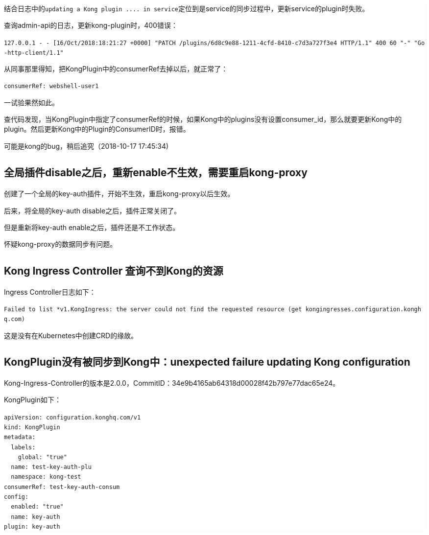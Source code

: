 结合日志中的`updating a Kong plugin .... in service`定位到是service的同步过程中，更新service的plugin时失败。

查询admin-api的日志，更新kong-plugin时，400错误：

	127.0.0.1 - - [16/Oct/2018:18:21:27 +0000] "PATCH /plugins/6d8c9e88-1211-4cfd-8410-c7d3a727f3e4 HTTP/1.1" 400 60 "-" "Go-http-client/1.1"

从同事那里得知，把KongPlugin中的consumerRef去掉以后，就正常了：

	consumerRef: webshell-user1

一试验果然如此。

查代码发现，当KongPlugin中指定了consumerRef的时候，如果Kong中的plugins没有设置consumer_id，那么就要更新Kong中的plugin。然后更新Kong中的Plugin的ConsumerID时，报错。

可能是kong的bug，稍后追究（2018-10-17 17:45:34)

## 全局插件disable之后，重新enable不生效，需要重启kong-proxy

创建了一个全局的key-auth插件，开始不生效，重启kong-proxy以后生效。

后来，将全局的key-auth disable之后，插件正常关闭了。

但是重新将key-auth enable之后，插件还是不工作状态。

怀疑kong-proxy的数据同步有问题。

## Kong Ingress Controller 查询不到Kong的资源

Ingress Controller日志如下：

	Failed to list *v1.KongIngress: the server could not find the requested resource (get kongingresses.configuration.konghq.com)

这是没有在Kubernetes中创建CRD的缘故。

## KongPlugin没有被同步到Kong中：unexpected failure updating Kong configuration

Kong-Ingress-Controller的版本是2.0.0，CommitID：34e9b4165ab64318d00028f42b797e77dac65e24。

KongPlugin如下：

	apiVersion: configuration.konghq.com/v1
	kind: KongPlugin
	metadata:
	  labels:
	    global: "true"
	  name: test-key-auth-plu
	  namespace: kong-test
	consumerRef: test-key-auth-consum
	config:
	  enabled: "true"
	  name: key-auth
	plugin: key-auth


[1]: https://www.lijiaocn.com/%E9%A1%B9%E7%9B%AE/2018/09/29/nginx-openresty-kong.html "Nginx、OpenResty和Kong的基本概念与使用方法"
[2]: https://www.lijiaocn.com/%E9%A1%B9%E7%9B%AE/2018/09/30/integrate-kubernetes-with-kong.html "API网关Kong与Kubernetes集成的方法"
[3]: https://www.lijiaocn.com/%E9%A1%B9%E7%9B%AE/2018/09/30/kong-features.html "API网关Kong的功能梳理和插件使用（测试与评估)"
[4]: https://github.com/Kong/kubernetes-ingress-controller "Kubernetes Ingress Controller for Kong"